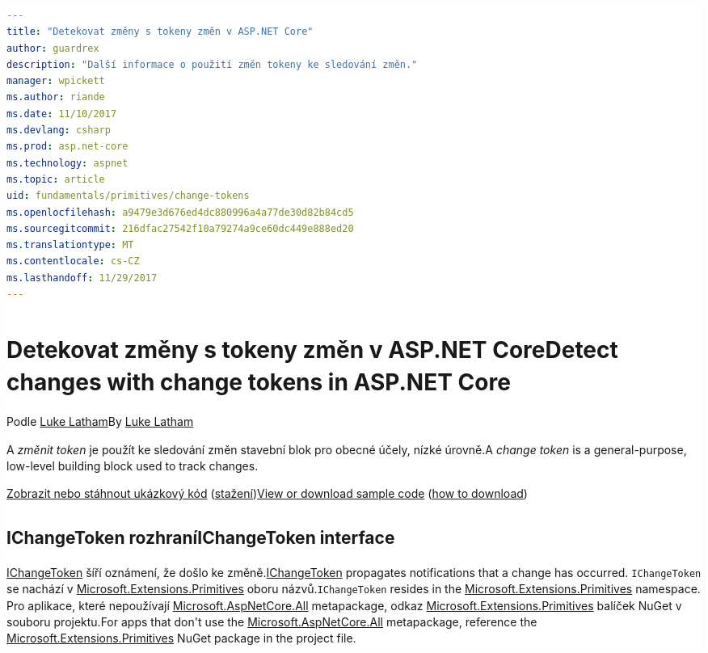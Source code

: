```yaml
---
title: "Detekovat změny s tokeny změn v ASP.NET Core"
author: guardrex
description: "Další informace o použití změn tokeny ke sledování změn."
manager: wpickett
ms.author: riande
ms.date: 11/10/2017
ms.devlang: csharp
ms.prod: asp.net-core
ms.technology: aspnet
ms.topic: article
uid: fundamentals/primitives/change-tokens
ms.openlocfilehash: a9479e3d676ed4dc880996a4a77de30d82b84cd5
ms.sourcegitcommit: 216dfac27542f10a79274a9ce60dc449e888ed20
ms.translationtype: MT
ms.contentlocale: cs-CZ
ms.lasthandoff: 11/29/2017
---
```

# <a name="detect-changes-with-change-tokens-in-aspnet-core"></a><span data-ttu-id="5d1ec-103">Detekovat změny s tokeny změn v ASP.NET Core</span><span class="sxs-lookup"><span data-stu-id="5d1ec-103">Detect changes with change tokens in ASP.NET Core</span></span>

<span data-ttu-id="5d1ec-104">Podle [Luke Latham](https://github.com/guardrex)</span><span class="sxs-lookup"><span data-stu-id="5d1ec-104">By [Luke Latham](https://github.com/guardrex)</span></span>

<span data-ttu-id="5d1ec-105">A *změnit token* je použít ke sledování změn stavební blok pro obecné účely, nízké úrovně.</span><span class="sxs-lookup"><span data-stu-id="5d1ec-105">A *change token* is a general-purpose, low-level building block used to track changes.</span></span>

<span data-ttu-id="5d1ec-106">[Zobrazit nebo stáhnout ukázkový kód](https://github.com/aspnet/Docs/tree/master/aspnetcore/fundamentals/primitives/change-tokens/sample/) ([stažení](xref:tutorials/index#how-to-download-a-sample))</span><span class="sxs-lookup"><span data-stu-id="5d1ec-106">[View or download sample code](https://github.com/aspnet/Docs/tree/master/aspnetcore/fundamentals/primitives/change-tokens/sample/) ([how to download](xref:tutorials/index#how-to-download-a-sample))</span></span>

## <a name="ichangetoken-interface"></a><span data-ttu-id="5d1ec-107">IChangeToken rozhraní</span><span class="sxs-lookup"><span data-stu-id="5d1ec-107">IChangeToken interface</span></span>

<span data-ttu-id="5d1ec-108">[IChangeToken](/dotnet/api/microsoft.extensions.primitives.ichangetoken) šíří oznámení, že došlo ke změně.</span><span class="sxs-lookup"><span data-stu-id="5d1ec-108">[IChangeToken](/dotnet/api/microsoft.extensions.primitives.ichangetoken) propagates notifications that a change has occurred.</span></span> <span data-ttu-id="5d1ec-109">`IChangeToken`se nachází v [Microsoft.Extensions.Primitives](/dotnet/api/microsoft.extensions.primitives) oboru názvů.</span><span class="sxs-lookup"><span data-stu-id="5d1ec-109">`IChangeToken` resides in the [Microsoft.Extensions.Primitives](/dotnet/api/microsoft.extensions.primitives) namespace.</span></span> <span data-ttu-id="5d1ec-110">Pro aplikace, které nepoužívají [Microsoft.AspNetCore.All](https://www.nuget.org/packages/Microsoft.AspNetCore.All/) metapackage, odkaz [Microsoft.Extensions.Primitives](https://www.nuget.org/packages/Microsoft.Extensions.Primitives/) balíček NuGet v souboru projektu.</span><span class="sxs-lookup"><span data-stu-id="5d1ec-110">For apps that don't use the [Microsoft.AspNetCore.All](https://www.nuget.org/packages/Microsoft.AspNetCore.All/) metapackage, reference the [Microsoft.Extensions.Primitives](https://www.nuget.org/packages/Microsoft.Extensions.Primitives/) NuGet package in the project file.</span></span>
